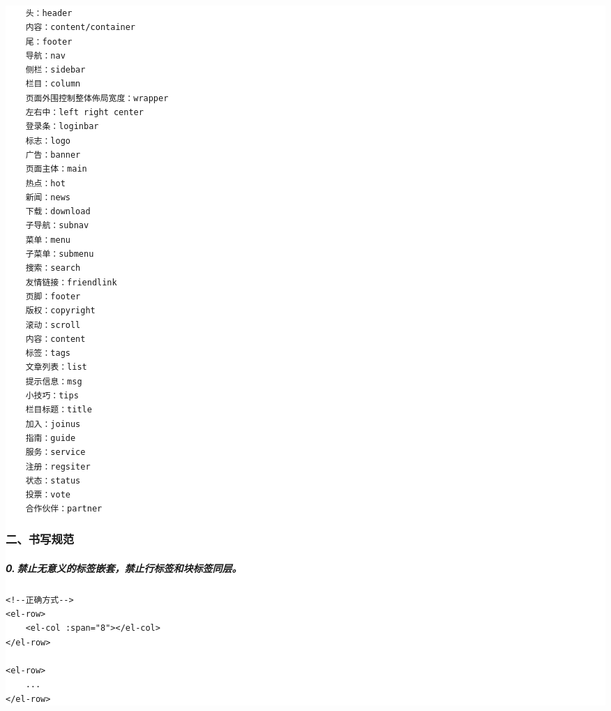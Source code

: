     	头：header
    	内容：content/container
    	尾：footer
    	导航：nav
    	侧栏：sidebar
    	栏目：column
    	页面外围控制整体佈局宽度：wrapper
    	左右中：left right center
    	登录条：loginbar
    	标志：logo
    	广告：banner
    	页面主体：main
    	热点：hot
    	新闻：news
    	下载：download
    	子导航：subnav
    	菜单：menu
    	子菜单：submenu
    	搜索：search
    	友情链接：friendlink
    	页脚：footer
    	版权：copyright
    	滚动：scroll
    	内容：content
    	标签：tags
    	文章列表：list
    	提示信息：msg
    	小技巧：tips
    	栏目标题：title
    	加入：joinus
    	指南：guide
    	服务：service
    	注册：regsiter
    	状态：status
    	投票：vote
    	合作伙伴：partner

### 二、书写规范

##### 0. 禁止无意义的标签嵌套，禁止行标签和块标签同层。

```
<!--正确方式-->
<el-row>
	<el-col :span="8"></el-col>
</el-row>

<el-row>
	...
</el-row>
```
